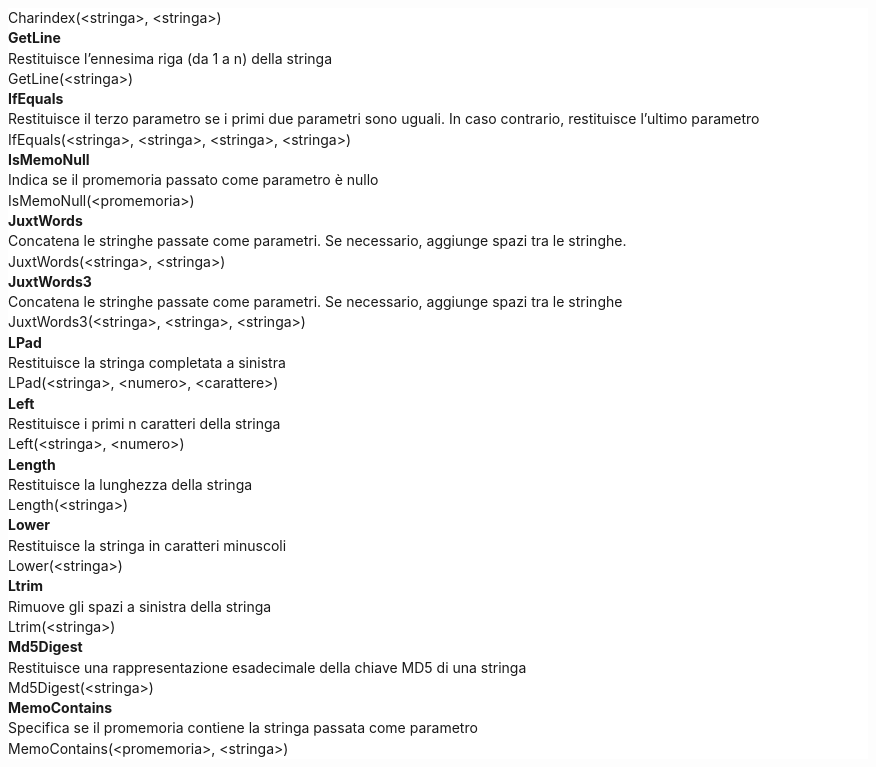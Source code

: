    <td> Charindex(&lt;stringa&gt;, &lt;stringa&gt;)<br /></td> 
  </tr> 
  <tr> 
   <td> <strong>GetLine</strong><br /> </td> 
   <td> Restituisce l’ennesima riga (da 1 a n) della stringa<br /> </td> 
   <td> GetLine(&lt;stringa&gt;)<br /></td> 
  </tr> 
  <tr> 
   <td> <strong>IfEquals</strong><br /> </td> 
   <td> Restituisce il terzo parametro se i primi due parametri sono uguali. In caso contrario, restituisce l’ultimo parametro<br /> </td> 
   <td> IfEquals(&lt;stringa&gt;, &lt;stringa&gt;, &lt;stringa&gt;, &lt;stringa&gt;)<br /></td> 
  </tr> 
  <tr> 
   <td> <strong>IsMemoNull</strong><br /> </td> 
   <td> Indica se il promemoria passato come parametro è nullo<br /> </td> 
   <td> IsMemoNull(&lt;promemoria&gt;)<br /></td> 
  </tr> 
  <tr> 
   <td> <strong>JuxtWords</strong><br /> </td> 
   <td> Concatena le stringhe passate come parametri. Se necessario, aggiunge spazi tra le stringhe.<br /> </td> 
   <td> JuxtWords(&lt;stringa&gt;, &lt;stringa&gt;)<br /></td> 
  </tr> 
  <tr> 
   <td> <strong>JuxtWords3</strong><br /> </td> 
   <td> Concatena le stringhe passate come parametri. Se necessario, aggiunge spazi tra le stringhe<br /> </td> 
   <td> JuxtWords3(&lt;stringa&gt;, &lt;stringa&gt;, &lt;stringa&gt;)<br /></td>  
  </tr> 
  <tr> 
   <td> <strong>LPad</strong><br /> </td> 
   <td> Restituisce la stringa completata a sinistra<br /> </td> 
   <td> LPad(&lt;stringa&gt;, &lt;numero&gt;, &lt;carattere&gt;)<br /></td> 
  </tr> 
  <tr> 
   <td> <strong>Left</strong><br /> </td> 
   <td> Restituisce i primi n caratteri della stringa<br /> </td> 
   <td> Left(&lt;stringa&gt;, &lt;numero&gt;)<br /></td> 
  </tr> 
  <tr> 
   <td> <strong>Length</strong><br /> </td> 
   <td> Restituisce la lunghezza della stringa<br /> </td> 
   <td> Length(&lt;stringa&gt;)<br /></td> 
  </tr> 
  <tr> 
   <td> <strong>Lower</strong><br /> </td> 
   <td> Restituisce la stringa in caratteri minuscoli<br /> </td> 
   <td> Lower(&lt;stringa&gt;)<br /></td> 
  </tr> 
  <tr> 
   <td> <strong>Ltrim</strong><br /> </td> 
   <td> Rimuove gli spazi a sinistra della stringa<br /> </td> 
   <td> Ltrim(&lt;stringa&gt;)<br /></td> 
  </tr> 
  <tr> 
   <td> <strong>Md5Digest</strong><br /> </td> 
   <td> Restituisce una rappresentazione esadecimale della chiave MD5 di una stringa<br /> </td> 
   <td> Md5Digest(&lt;stringa&gt;)<br /></td> 
  </tr> 
  <tr> 
   <td> <strong>MemoContains</strong><br /> </td> 
   <td> Specifica se il promemoria contiene la stringa passata come parametro<br /> </td> 
   <td> MemoContains(&lt;promemoria&gt;, &lt;stringa&gt;)<br /></td> 